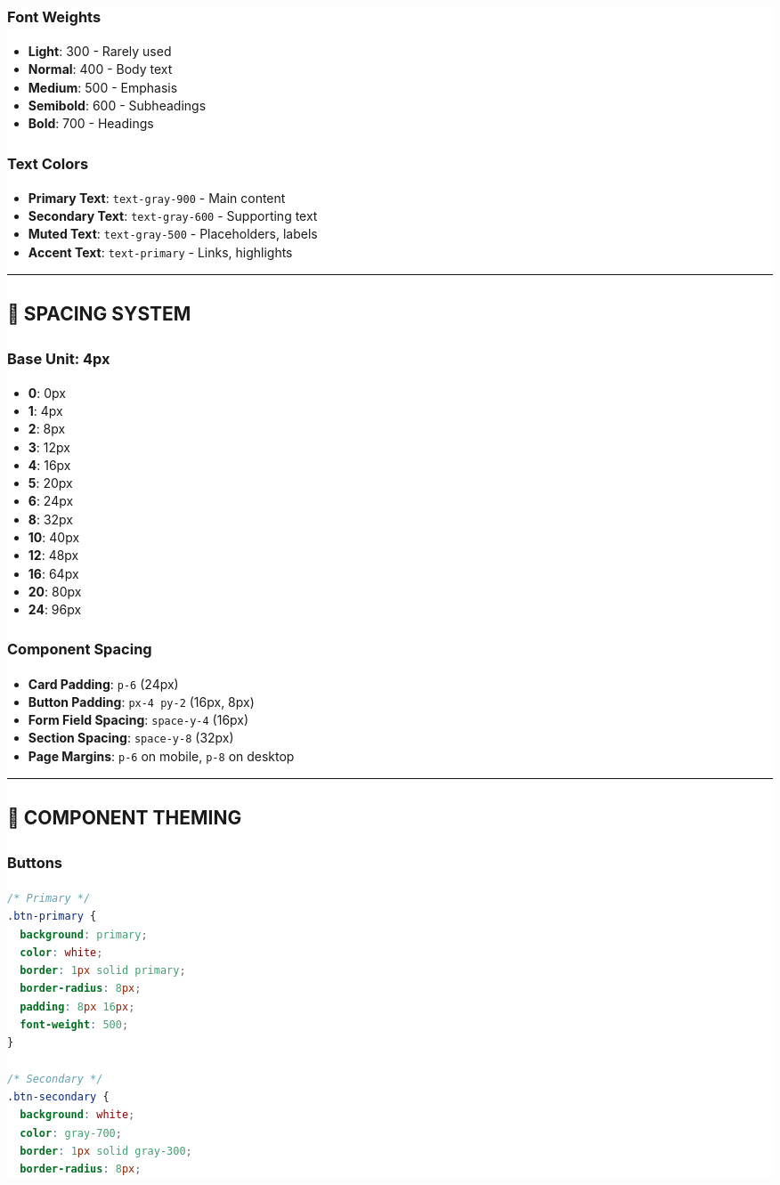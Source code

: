### Font Weights
- **Light**: 300 - Rarely used
- **Normal**: 400 - Body text
- **Medium**: 500 - Emphasis
- **Semibold**: 600 - Subheadings
- **Bold**: 700 - Headings

### Text Colors
- **Primary Text**: `text-gray-900` - Main content
- **Secondary Text**: `text-gray-600` - Supporting text
- **Muted Text**: `text-gray-500` - Placeholders, labels
- **Accent Text**: `text-primary` - Links, highlights

---

## 📏 SPACING SYSTEM

### Base Unit: 4px
- **0**: 0px
- **1**: 4px
- **2**: 8px
- **3**: 12px
- **4**: 16px
- **5**: 20px
- **6**: 24px
- **8**: 32px
- **10**: 40px
- **12**: 48px
- **16**: 64px
- **20**: 80px
- **24**: 96px

### Component Spacing
- **Card Padding**: `p-6` (24px)
- **Button Padding**: `px-4 py-2` (16px, 8px)
- **Form Field Spacing**: `space-y-4` (16px)
- **Section Spacing**: `space-y-8` (32px)
- **Page Margins**: `p-6` on mobile, `p-8` on desktop

---

## 🎯 COMPONENT THEMING

### Buttons
```css
/* Primary */
.btn-primary {
  background: primary;
  color: white;
  border: 1px solid primary;
  border-radius: 8px;
  padding: 8px 16px;
  font-weight: 500;
}

/* Secondary */
.btn-secondary {
  background: white;
  color: gray-700;
  border: 1px solid gray-300;
  border-radius: 8px;
```
